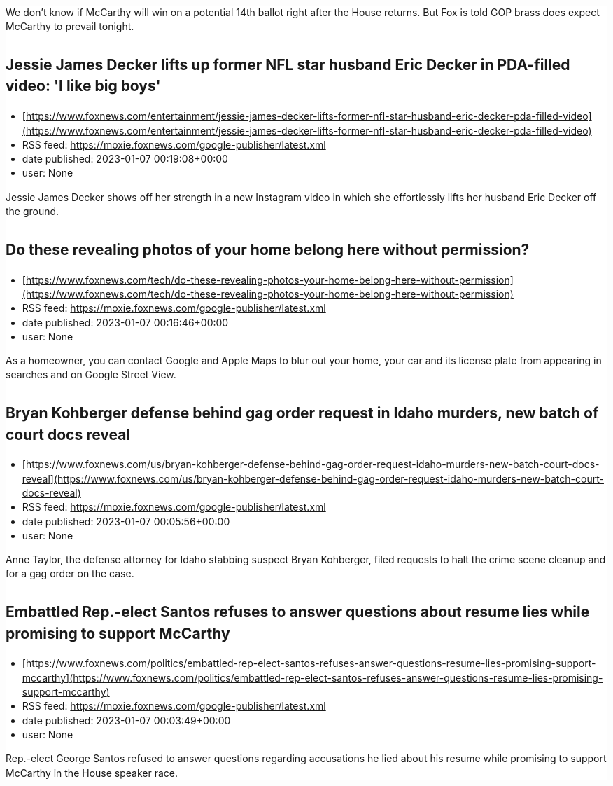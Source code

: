 We don’t know if McCarthy will win on a potential 14th ballot right after the House returns. But Fox is told GOP brass does expect McCarthy to prevail tonight.

## Jessie James Decker lifts up former NFL star husband Eric Decker in PDA-filled video: 'I like big boys'
 - [https://www.foxnews.com/entertainment/jessie-james-decker-lifts-former-nfl-star-husband-eric-decker-pda-filled-video](https://www.foxnews.com/entertainment/jessie-james-decker-lifts-former-nfl-star-husband-eric-decker-pda-filled-video)
 - RSS feed: https://moxie.foxnews.com/google-publisher/latest.xml
 - date published: 2023-01-07 00:19:08+00:00
 - user: None

Jessie James Decker shows off her strength in a new Instagram video in which she effortlessly lifts her husband Eric Decker off the ground.

## Do these revealing photos of your home belong here without permission?
 - [https://www.foxnews.com/tech/do-these-revealing-photos-your-home-belong-here-without-permission](https://www.foxnews.com/tech/do-these-revealing-photos-your-home-belong-here-without-permission)
 - RSS feed: https://moxie.foxnews.com/google-publisher/latest.xml
 - date published: 2023-01-07 00:16:46+00:00
 - user: None

As a homeowner, you can contact Google and Apple Maps to blur out your home, your car and its license plate from appearing in searches and on Google Street View.

## Bryan Kohberger defense behind gag order request in Idaho murders, new batch of court docs reveal
 - [https://www.foxnews.com/us/bryan-kohberger-defense-behind-gag-order-request-idaho-murders-new-batch-court-docs-reveal](https://www.foxnews.com/us/bryan-kohberger-defense-behind-gag-order-request-idaho-murders-new-batch-court-docs-reveal)
 - RSS feed: https://moxie.foxnews.com/google-publisher/latest.xml
 - date published: 2023-01-07 00:05:56+00:00
 - user: None

Anne Taylor, the defense attorney for Idaho stabbing suspect Bryan Kohberger, filed requests to halt the crime scene cleanup and for a gag order on the case.

## Embattled Rep.-elect Santos refuses to answer questions about resume lies while promising to support McCarthy
 - [https://www.foxnews.com/politics/embattled-rep-elect-santos-refuses-answer-questions-resume-lies-promising-support-mccarthy](https://www.foxnews.com/politics/embattled-rep-elect-santos-refuses-answer-questions-resume-lies-promising-support-mccarthy)
 - RSS feed: https://moxie.foxnews.com/google-publisher/latest.xml
 - date published: 2023-01-07 00:03:49+00:00
 - user: None

Rep.-elect George Santos refused to answer questions regarding accusations he lied about his resume while promising to support McCarthy in the House speaker race.
